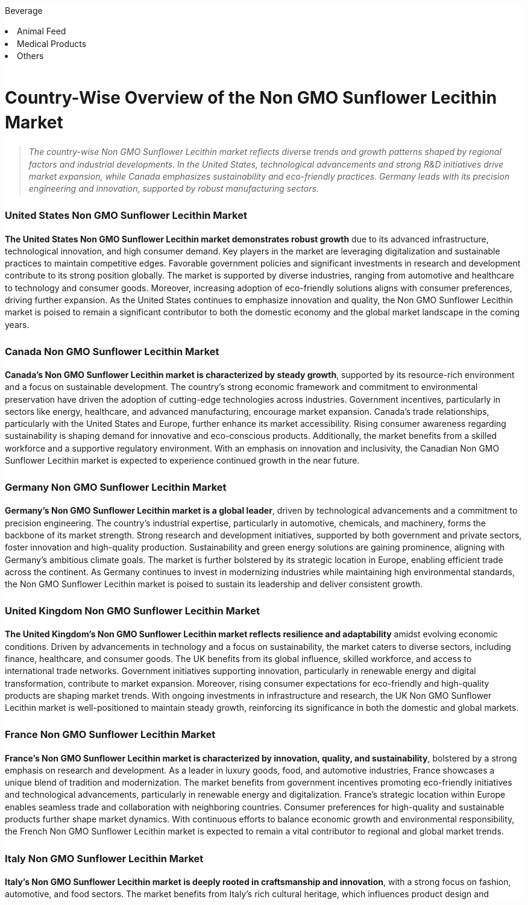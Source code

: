 Beverage</li><li>Animal Feed</li><li>Medical Products</li><li>Others</li></ul><h1><span class="">Country-Wise Overview of the Non GMO Sunflower Lecithin Market<br /></span></h1><blockquote><p><em><span class="">The country-wise Non GMO Sunflower Lecithin market reflects diverse trends and growth patterns shaped by regional factors and industrial developments. In the United States, technological advancements and strong R&amp;D initiatives drive market expansion, while Canada emphasizes sustainability and eco-friendly practices. Germany leads with its precision engineering and innovation, supported by robust manufacturing sectors.</span></em></p></blockquote><h3><strong>United States Non GMO Sunflower Lecithin Market</strong></h3><p><strong>The United States Non GMO Sunflower Lecithin market demonstrates robust growth</strong> due to its advanced infrastructure, technological innovation, and high consumer demand. Key players in the market are leveraging digitalization and sustainable practices to maintain competitive edges. Favorable government policies and significant investments in research and development contribute to its strong position globally. The market is supported by diverse industries, ranging from automotive and healthcare to technology and consumer goods. Moreover, increasing adoption of eco-friendly solutions aligns with consumer preferences, driving further expansion. As the United States continues to emphasize innovation and quality, the Non GMO Sunflower Lecithin market is poised to remain a significant contributor to both the domestic economy and the global market landscape in the coming years.</p><h3><strong>Canada Non GMO Sunflower Lecithin Market</strong></h3><p><strong>Canada&rsquo;s Non GMO Sunflower Lecithin market is characterized by steady growth</strong>, supported by its resource-rich environment and a focus on sustainable development. The country&rsquo;s strong economic framework and commitment to environmental preservation have driven the adoption of cutting-edge technologies across industries. Government incentives, particularly in sectors like energy, healthcare, and advanced manufacturing, encourage market expansion. Canada&rsquo;s trade relationships, particularly with the United States and Europe, further enhance its market accessibility. Rising consumer awareness regarding sustainability is shaping demand for innovative and eco-conscious products. Additionally, the market benefits from a skilled workforce and a supportive regulatory environment. With an emphasis on innovation and inclusivity, the Canadian Non GMO Sunflower Lecithin market is expected to experience continued growth in the near future.</p><h3><strong>Germany Non GMO Sunflower Lecithin Market</strong></h3><p><strong>Germany&rsquo;s Non GMO Sunflower Lecithin market is a global leader</strong>, driven by technological advancements and a commitment to precision engineering. The country&rsquo;s industrial expertise, particularly in automotive, chemicals, and machinery, forms the backbone of its market strength. Strong research and development initiatives, supported by both government and private sectors, foster innovation and high-quality production. Sustainability and green energy solutions are gaining prominence, aligning with Germany&rsquo;s ambitious climate goals. The market is further bolstered by its strategic location in Europe, enabling efficient trade across the continent. As Germany continues to invest in modernizing industries while maintaining high environmental standards, the Non GMO Sunflower Lecithin market is poised to sustain its leadership and deliver consistent growth.</p><h3><strong>United Kingdom Non GMO Sunflower Lecithin Market</strong></h3><p><strong>The United Kingdom&rsquo;s Non GMO Sunflower Lecithin market reflects resilience and adaptability</strong> amidst evolving economic conditions. Driven by advancements in technology and a focus on sustainability, the market caters to diverse sectors, including finance, healthcare, and consumer goods. The UK benefits from its global influence, skilled workforce, and access to international trade networks. Government initiatives supporting innovation, particularly in renewable energy and digital transformation, contribute to market expansion. Moreover, rising consumer expectations for eco-friendly and high-quality products are shaping market trends. With ongoing investments in infrastructure and research, the UK Non GMO Sunflower Lecithin market is well-positioned to maintain steady growth, reinforcing its significance in both the domestic and global markets.</p><h3><strong>France Non GMO Sunflower Lecithin Market</strong></h3><p><strong>France&rsquo;s Non GMO Sunflower Lecithin market is characterized by innovation, quality, and sustainability</strong>, bolstered by a strong emphasis on research and development. As a leader in luxury goods, food, and automotive industries, France showcases a unique blend of tradition and modernization. The market benefits from government incentives promoting eco-friendly initiatives and technological advancements, particularly in renewable energy and digitalization. France&rsquo;s strategic location within Europe enables seamless trade and collaboration with neighboring countries. Consumer preferences for high-quality and sustainable products further shape market dynamics. With continuous efforts to balance economic growth and environmental responsibility, the French Non GMO Sunflower Lecithin market is expected to remain a vital contributor to regional and global market trends.</p><h3><strong>Italy Non GMO Sunflower Lecithin Market</strong></h3><p><strong>Italy&rsquo;s Non GMO Sunflower Lecithin market is deeply rooted in craftsmanship and innovation</strong>, with a strong focus on fashion, automotive, and food sectors. The market benefits from Italy&rsquo;s rich cultural heritage, which influences product design and